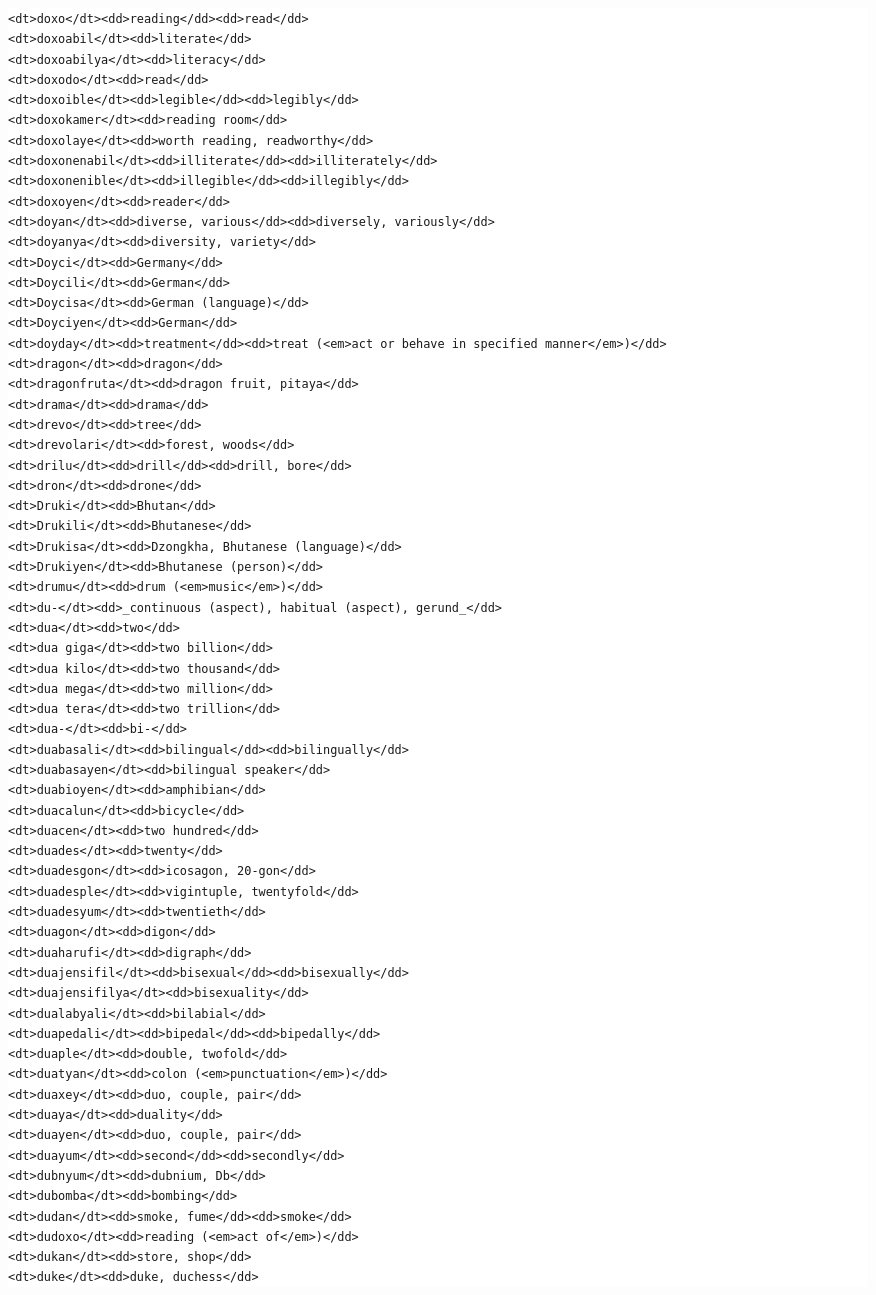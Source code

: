     <dt>doxo</dt><dd>reading</dd><dd>read</dd>
    <dt>doxoabil</dt><dd>literate</dd>
    <dt>doxoabilya</dt><dd>literacy</dd>
    <dt>doxodo</dt><dd>read</dd>
    <dt>doxoible</dt><dd>legible</dd><dd>legibly</dd>
    <dt>doxokamer</dt><dd>reading room</dd>
    <dt>doxolaye</dt><dd>worth reading, readworthy</dd>
    <dt>doxonenabil</dt><dd>illiterate</dd><dd>illiterately</dd>
    <dt>doxonenible</dt><dd>illegible</dd><dd>illegibly</dd>
    <dt>doxoyen</dt><dd>reader</dd>
    <dt>doyan</dt><dd>diverse, various</dd><dd>diversely, variously</dd>
    <dt>doyanya</dt><dd>diversity, variety</dd>
    <dt>Doyci</dt><dd>Germany</dd>
    <dt>Doycili</dt><dd>German</dd>
    <dt>Doycisa</dt><dd>German (language)</dd>
    <dt>Doyciyen</dt><dd>German</dd>
    <dt>doyday</dt><dd>treatment</dd><dd>treat (<em>act or behave in specified manner</em>)</dd>
    <dt>dragon</dt><dd>dragon</dd>
    <dt>dragonfruta</dt><dd>dragon fruit, pitaya</dd>
    <dt>drama</dt><dd>drama</dd>
    <dt>drevo</dt><dd>tree</dd>
    <dt>drevolari</dt><dd>forest, woods</dd>
    <dt>drilu</dt><dd>drill</dd><dd>drill, bore</dd>
    <dt>dron</dt><dd>drone</dd>
    <dt>Druki</dt><dd>Bhutan</dd>
    <dt>Drukili</dt><dd>Bhutanese</dd>
    <dt>Drukisa</dt><dd>Dzongkha, Bhutanese (language)</dd>
    <dt>Drukiyen</dt><dd>Bhutanese (person)</dd>
    <dt>drumu</dt><dd>drum (<em>music</em>)</dd>
    <dt>du-</dt><dd>_continuous (aspect), habitual (aspect), gerund_</dd>
    <dt>dua</dt><dd>two</dd>
    <dt>dua giga</dt><dd>two billion</dd>
    <dt>dua kilo</dt><dd>two thousand</dd>
    <dt>dua mega</dt><dd>two million</dd>
    <dt>dua tera</dt><dd>two trillion</dd>
    <dt>dua-</dt><dd>bi-</dd>
    <dt>duabasali</dt><dd>bilingual</dd><dd>bilingually</dd>
    <dt>duabasayen</dt><dd>bilingual speaker</dd>
    <dt>duabioyen</dt><dd>amphibian</dd>
    <dt>duacalun</dt><dd>bicycle</dd>
    <dt>duacen</dt><dd>two hundred</dd>
    <dt>duades</dt><dd>twenty</dd>
    <dt>duadesgon</dt><dd>icosagon, 20-gon</dd>
    <dt>duadesple</dt><dd>vigintuple, twentyfold</dd>
    <dt>duadesyum</dt><dd>twentieth</dd>
    <dt>duagon</dt><dd>digon</dd>
    <dt>duaharufi</dt><dd>digraph</dd>
    <dt>duajensifil</dt><dd>bisexual</dd><dd>bisexually</dd>
    <dt>duajensifilya</dt><dd>bisexuality</dd>
    <dt>dualabyali</dt><dd>bilabial</dd>
    <dt>duapedali</dt><dd>bipedal</dd><dd>bipedally</dd>
    <dt>duaple</dt><dd>double, twofold</dd>
    <dt>duatyan</dt><dd>colon (<em>punctuation</em>)</dd>
    <dt>duaxey</dt><dd>duo, couple, pair</dd>
    <dt>duaya</dt><dd>duality</dd>
    <dt>duayen</dt><dd>duo, couple, pair</dd>
    <dt>duayum</dt><dd>second</dd><dd>secondly</dd>
    <dt>dubnyum</dt><dd>dubnium, Db</dd>
    <dt>dubomba</dt><dd>bombing</dd>
    <dt>dudan</dt><dd>smoke, fume</dd><dd>smoke</dd>
    <dt>dudoxo</dt><dd>reading (<em>act of</em>)</dd>
    <dt>dukan</dt><dd>store, shop</dd>
    <dt>duke</dt><dd>duke, duchess</dd>